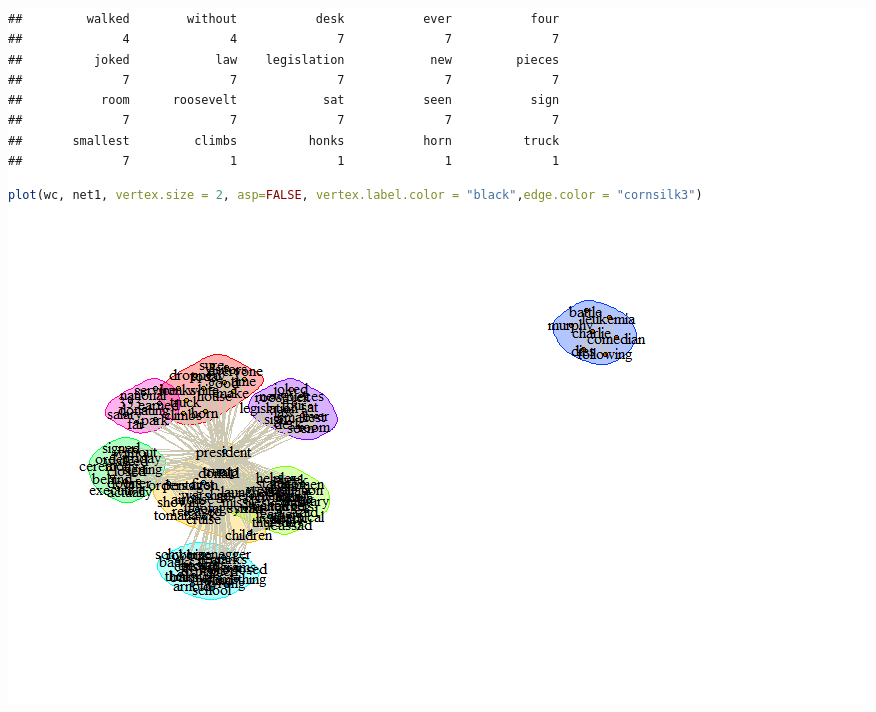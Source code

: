    ##         walked        without           desk           ever           four 
    ##              4              4              7              7              7 
    ##          joked            law    legislation            new         pieces 
    ##              7              7              7              7              7 
    ##           room      roosevelt            sat           seen           sign 
    ##              7              7              7              7              7 
    ##       smallest         climbs          honks           horn          truck 
    ##              7              1              1              1              1

``` r
plot(wc, net1, vertex.size = 2, asp=FALSE, vertex.label.color = "black",edge.color = "cornsilk3")
```

![](hw3_sol_files/figure-markdown_github/unnamed-chunk-35-1.png)

